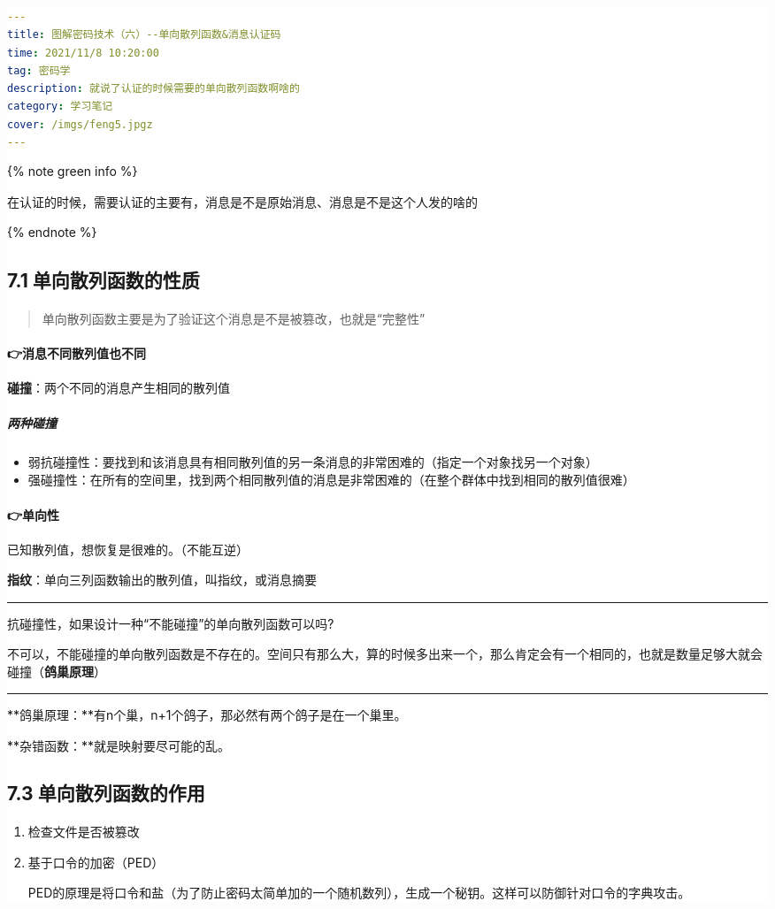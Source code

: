 ```yaml
---
title: 图解密码技术（六）--单向散列函数&消息认证码
time: 2021/11/8 10:20:00
tag: 密码学
description: 就说了认证的时候需要的单向散列函数啊啥的
category: 学习笔记
cover: /imgs/feng5.jpgz
---
```


{% note green info %}

在认证的时候，需要认证的主要有，消息是不是原始消息、消息是不是这个人发的啥的

{% endnote %}

## 7.1 单向散列函数的性质

> 单向散列函数主要是为了验证这个消息是不是被篡改，也就是“完整性”

#### 👉消息不同散列值也不同

**碰撞**：两个不同的消息产生相同的散列值

##### 两种碰撞

* 弱抗碰撞性：要找到和该消息具有相同散列值的另一条消息的非常困难的（指定一个对象找另一个对象）
* 强碰撞性：在所有的空间里，找到两个相同散列值的消息是非常困难的（在整个群体中找到相同的散列值很难）

#### 👉单向性

  已知散列值，想恢复是很难的。（不能互逆）

**指纹**：单向三列函数输出的散列值，叫指纹，或消息摘要



---

抗碰撞性，如果设计一种“不能碰撞”的单向散列函数可以吗?

不可以，不能碰撞的单向散列函数是不存在的。空间只有那么大，算的时候多出来一个，那么肯定会有一个相同的，也就是数量足够大就会碰撞（**鸽巢原理**）

---

**鸽巢原理：**有n个巢，n+1个鸽子，那必然有两个鸽子是在一个巢里。

**杂错函数：**就是映射要尽可能的乱。



## 7.3 单向散列函数的作用

1. 检查文件是否被篡改

2. 基于口令的加密（PED）

   PED的原理是将口令和盐（为了防止密码太简单加的一个随机数列），生成一个秘钥。这样可以防御针对口令的字典攻击。
